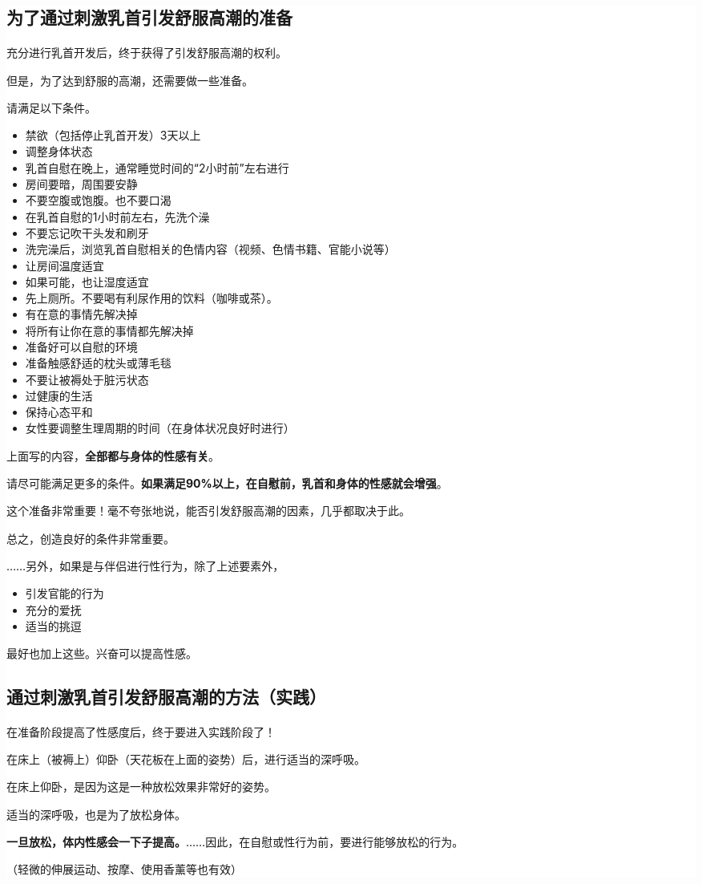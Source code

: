## 为了通过刺激乳首引发舒服高潮的准备 [​](#为了通过刺激乳首引发舒服高潮的准备)

充分进行乳首开发后，终于获得了引发舒服高潮的权利。

但是，为了达到舒服的高潮，还需要做一些准备。

请满足以下条件。

+   禁欲（包括停止乳首开发）3天以上
+   调整身体状态
+   乳首自慰在晚上，通常睡觉时间的“2小时前”左右进行
+   房间要暗，周围要安静
+   不要空腹或饱腹。也不要口渴
+   在乳首自慰的1小时前左右，先洗个澡
+   不要忘记吹干头发和刷牙
+   洗完澡后，浏览乳首自慰相关的色情内容（视频、色情书籍、官能小说等）
+   让房间温度适宜
+   如果可能，也让湿度适宜
+   先上厕所。不要喝有利尿作用的饮料（咖啡或茶）。
+   有在意的事情先解决掉
+   将所有让你在意的事情都先解决掉
+   准备好可以自慰的环境
+   准备触感舒适的枕头或薄毛毯
+   不要让被褥处于脏污状态
+   过健康的生活
+   保持心态平和
+   女性要调整生理周期的时间（在身体状况良好时进行）

上面写的内容，**全部都与身体的性感有关**。

请尽可能满足更多的条件。**如果满足90%以上，在自慰前，乳首和身体的性感就会增强**。

这个准备非常重要！毫不夸张地说，能否引发舒服高潮的因素，几乎都取决于此。

总之，创造良好的条件非常重要。

……另外，如果是与伴侣进行性行为，除了上述要素外，

+   引发官能的行为
+   充分的爱抚
+   适当的挑逗

最好也加上这些。兴奋可以提高性感。

## 通过刺激乳首引发舒服高潮的方法（实践） [​](#通过刺激乳首引发舒服高潮的方法-实践)

在准备阶段提高了性感度后，终于要进入实践阶段了！

在床上（被褥上）仰卧（天花板在上面的姿势）后，进行适当的深呼吸。

在床上仰卧，是因为这是一种放松效果非常好的姿势。

适当的深呼吸，也是为了放松身体。

**一旦放松，体内性感会一下子提高。**……因此，在自慰或性行为前，要进行能够放松的行为。

（轻微的伸展运动、按摩、使用香薰等也有效）
